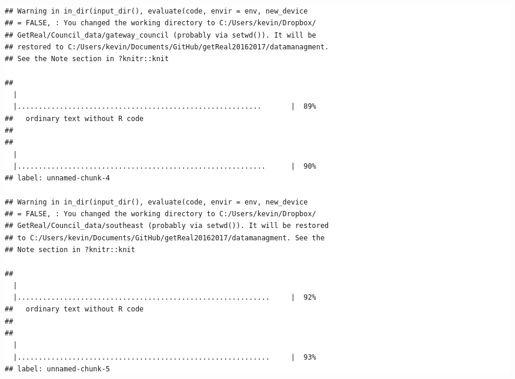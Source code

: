     ## Warning in in_dir(input_dir(), evaluate(code, envir = env, new_device
    ## = FALSE, : You changed the working directory to C:/Users/kevin/Dropbox/
    ## GetReal/Council_data/gateway_council (probably via setwd()). It will be
    ## restored to C:/Users/kevin/Documents/GitHub/getReal20162017/datamanagment.
    ## See the Note section in ?knitr::knit

    ## 
      |                                                                       
      |..........................................................       |  89%
    ##   ordinary text without R code
    ## 
    ## 
      |                                                                       
      |...........................................................      |  90%
    ## label: unnamed-chunk-4

    ## Warning in in_dir(input_dir(), evaluate(code, envir = env, new_device
    ## = FALSE, : You changed the working directory to C:/Users/kevin/Dropbox/
    ## GetReal/Council_data/southeast (probably via setwd()). It will be restored
    ## to C:/Users/kevin/Documents/GitHub/getReal20162017/datamanagment. See the
    ## Note section in ?knitr::knit

    ## 
      |                                                                       
      |............................................................     |  92%
    ##   ordinary text without R code
    ## 
    ## 
      |                                                                       
      |............................................................     |  93%
    ## label: unnamed-chunk-5
